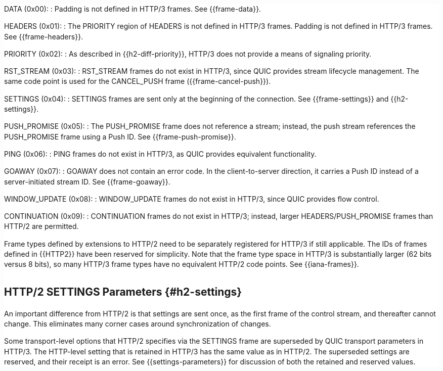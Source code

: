 DATA (0x00):
: Padding is not defined in HTTP/3 frames.  See {{frame-data}}.

HEADERS (0x01):
: The PRIORITY region of HEADERS is not defined in HTTP/3 frames. Padding is not
  defined in HTTP/3 frames.  See {{frame-headers}}.

PRIORITY (0x02):
: As described in {{h2-diff-priority}}, HTTP/3 does not provide a means of
  signaling priority.

RST_STREAM (0x03):
: RST_STREAM frames do not exist in HTTP/3, since QUIC provides stream lifecycle
  management.  The same code point is used for the CANCEL_PUSH frame
  ({{frame-cancel-push}}).

SETTINGS (0x04):
: SETTINGS frames are sent only at the beginning of the connection.  See
  {{frame-settings}} and {{h2-settings}}.

PUSH_PROMISE (0x05):
: The PUSH_PROMISE frame does not reference a stream; instead, the push stream
  references the PUSH_PROMISE frame using a Push ID.  See
  {{frame-push-promise}}.

PING (0x06):
: PING frames do not exist in HTTP/3, as QUIC provides equivalent
  functionality.

GOAWAY (0x07):
: GOAWAY does not contain an error code.  In the client-to-server direction,
  it carries a Push ID instead of a server-initiated stream ID.
  See {{frame-goaway}}.

WINDOW_UPDATE (0x08):
: WINDOW_UPDATE frames do not exist in HTTP/3, since QUIC provides flow control.

CONTINUATION (0x09):
: CONTINUATION frames do not exist in HTTP/3; instead, larger
  HEADERS/PUSH_PROMISE frames than HTTP/2 are permitted.

Frame types defined by extensions to HTTP/2 need to be separately registered for
HTTP/3 if still applicable.  The IDs of frames defined in {{HTTP2}} have been
reserved for simplicity.  Note that the frame type space in HTTP/3 is
substantially larger (62 bits versus 8 bits), so many HTTP/3 frame types have no
equivalent HTTP/2 code points.  See {{iana-frames}}.

## HTTP/2 SETTINGS Parameters {#h2-settings}

An important difference from HTTP/2 is that settings are sent once, as the first
frame of the control stream, and thereafter cannot change.  This eliminates many
corner cases around synchronization of changes.

Some transport-level options that HTTP/2 specifies via the SETTINGS frame are
superseded by QUIC transport parameters in HTTP/3.  The HTTP-level setting that
is retained in HTTP/3 has the same value as in HTTP/2.  The superseded
settings are reserved, and their receipt is an error.  See
{{settings-parameters}} for discussion of both the retained and reserved values.
